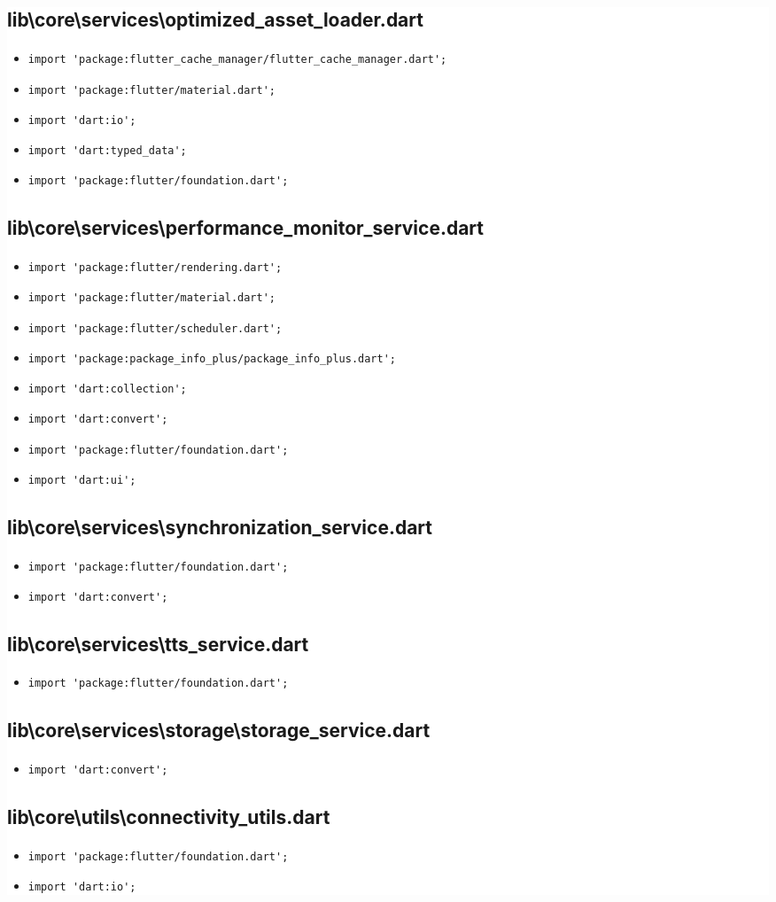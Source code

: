 

## lib\core\services\optimized_asset_loader.dart

- `import 'package:flutter_cache_manager/flutter_cache_manager.dart';`

- `import 'package:flutter/material.dart';`

- `import 'dart:io';`

- `import 'dart:typed_data';`

- `import 'package:flutter/foundation.dart';`



## lib\core\services\performance_monitor_service.dart

- `import 'package:flutter/rendering.dart';`

- `import 'package:flutter/material.dart';`

- `import 'package:flutter/scheduler.dart';`

- `import 'package:package_info_plus/package_info_plus.dart';`

- `import 'dart:collection';`

- `import 'dart:convert';`

- `import 'package:flutter/foundation.dart';`

- `import 'dart:ui';`



## lib\core\services\synchronization_service.dart

- `import 'package:flutter/foundation.dart';`

- `import 'dart:convert';`



## lib\core\services\tts_service.dart

- `import 'package:flutter/foundation.dart';`



## lib\core\services\storage\storage_service.dart

- `import 'dart:convert';`



## lib\core\utils\connectivity_utils.dart

- `import 'package:flutter/foundation.dart';`

- `import 'dart:io';`

